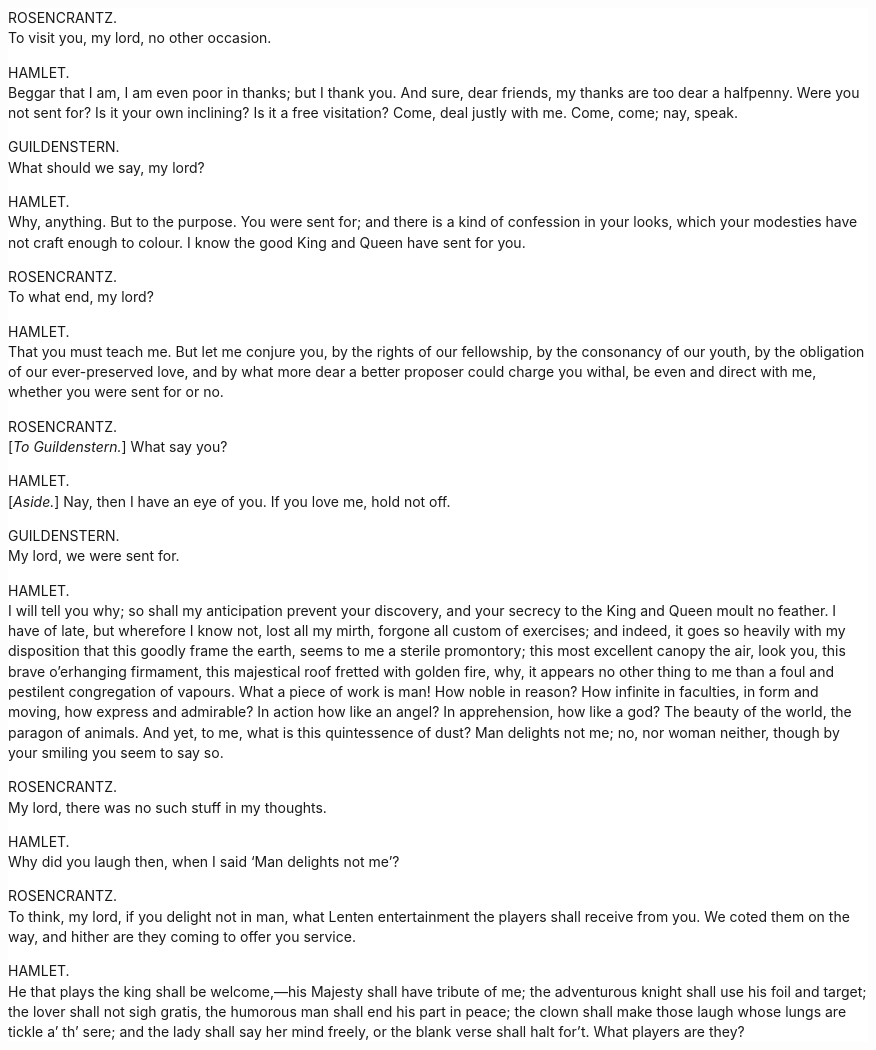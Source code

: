 ROSENCRANTZ.  
To visit you, my lord, no other occasion.  

HAMLET.  
Beggar that I am, I am even poor in thanks; but I thank you. And sure, dear friends, my thanks are too dear a halfpenny. Were you not sent for? Is it your own inclining? Is it a free visitation? Come, deal justly with me. Come, come; nay, speak.

GUILDENSTERN.  
What should we say, my lord?  

HAMLET.  
Why, anything. But to the purpose. You were sent for; and there is a kind of confession in your looks, which your modesties have not craft enough to colour. I know the good King and Queen have sent for you.

ROSENCRANTZ.  
To what end, my lord?  

HAMLET.  
That you must teach me. But let me conjure you, by the rights of our fellowship, by the consonancy of our youth, by the obligation of our ever-preserved love, and by what more dear a better proposer could charge you withal, be even and direct with me, whether you were sent for or no.

ROSENCRANTZ.  
\[_To Guildenstern._\] What say you?  

HAMLET.  
\[_Aside._\] Nay, then I have an eye of you. If you love me, hold not off.

GUILDENSTERN.  
My lord, we were sent for.  

HAMLET.  
I will tell you why; so shall my anticipation prevent your discovery, and your secrecy to the King and Queen moult no feather. I have of late, but wherefore I know not, lost all my mirth, forgone all custom of exercises; and indeed, it goes so heavily with my disposition that this goodly frame the earth, seems to me a sterile promontory; this most excellent canopy the air, look you, this brave o’erhanging firmament, this majestical roof fretted with golden fire, why, it appears no other thing to me than a foul and pestilent congregation of vapours. What a piece of work is man! How noble in reason? How infinite in faculties, in form and moving, how express and admirable? In action how like an angel? In apprehension, how like a god? The beauty of the world, the paragon of animals. And yet, to me, what is this quintessence of dust? Man delights not me; no, nor woman neither, though by your smiling you seem to say so.

ROSENCRANTZ.  
My lord, there was no such stuff in my thoughts.  

HAMLET.  
Why did you laugh then, when I said ‘Man delights not me’?  

ROSENCRANTZ.  
To think, my lord, if you delight not in man, what Lenten entertainment the players shall receive from you. We coted them on the way, and hither are they coming to offer you service.

HAMLET.  
He that plays the king shall be welcome,—his Majesty shall have tribute of me; the adventurous knight shall use his foil and target; the lover shall not sigh gratis, the humorous man shall end his part in peace; the clown shall make those laugh whose lungs are tickle a’ th’ sere; and the lady shall say her mind freely, or the blank verse shall halt for’t. What players are they?
